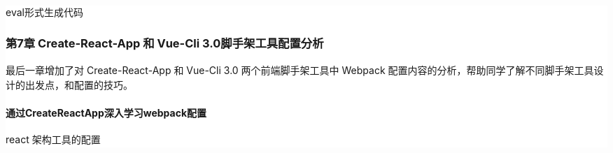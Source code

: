 eval形式生成代码

### 第7章 Create-React-App 和 Vue-Cli 3.0脚手架工具配置分析 

最后一章增加了对 Create-React-App 和 Vue-Cli 3.0 两个前端脚手架工具中 Webpack 配置内容的分析，帮助同学了解不同脚手架工具设计的出发点，和配置的技巧。

 #### 通过CreateReactApp深入学习webpack配置

react 架构工具的配置
